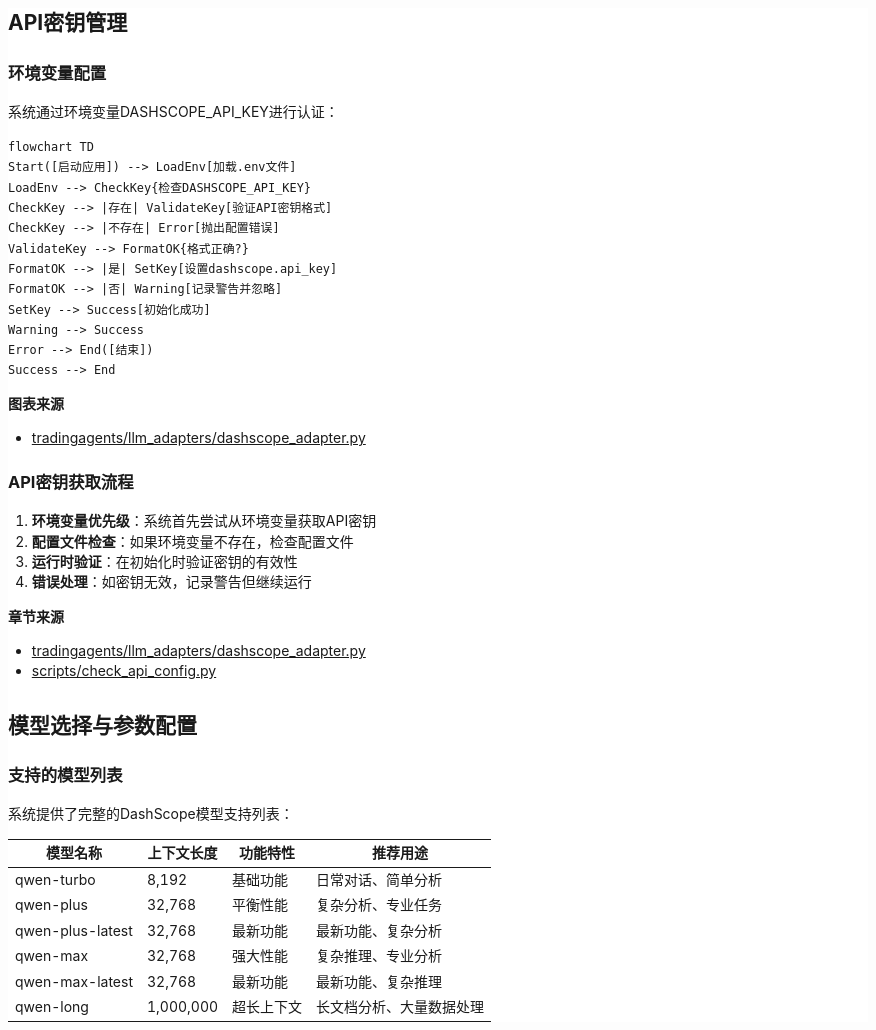 ## API密钥管理

### 环境变量配置

系统通过环境变量DASHSCOPE_API_KEY进行认证：

```mermaid
flowchart TD
Start([启动应用]) --> LoadEnv[加载.env文件]
LoadEnv --> CheckKey{检查DASHSCOPE_API_KEY}
CheckKey --> |存在| ValidateKey[验证API密钥格式]
CheckKey --> |不存在| Error[抛出配置错误]
ValidateKey --> FormatOK{格式正确?}
FormatOK --> |是| SetKey[设置dashscope.api_key]
FormatOK --> |否| Warning[记录警告并忽略]
SetKey --> Success[初始化成功]
Warning --> Success
Error --> End([结束])
Success --> End
```

**图表来源**
- [tradingagents/llm_adapters/dashscope_adapter.py](file://tradingagents/llm_adapters/dashscope_adapter.py#L40-L60)

### API密钥获取流程

1. **环境变量优先级**：系统首先尝试从环境变量获取API密钥
2. **配置文件检查**：如果环境变量不存在，检查配置文件
3. **运行时验证**：在初始化时验证密钥的有效性
4. **错误处理**：如密钥无效，记录警告但继续运行

**章节来源**
- [tradingagents/llm_adapters/dashscope_adapter.py](file://tradingagents/llm_adapters/dashscope_adapter.py#L40-L65)
- [scripts/check_api_config.py](file://scripts/check_api_config.py#L27-L63)

## 模型选择与参数配置

### 支持的模型列表

系统提供了完整的DashScope模型支持列表：

| 模型名称 | 上下文长度 | 功能特性 | 推荐用途 |
|----------|------------|----------|----------|
| qwen-turbo | 8,192 | 基础功能 | 日常对话、简单分析 |
| qwen-plus | 32,768 | 平衡性能 | 复杂分析、专业任务 |
| qwen-plus-latest | 32,768 | 最新功能 | 最新功能、复杂分析 |
| qwen-max | 32,768 | 强大性能 | 复杂推理、专业分析 |
| qwen-max-latest | 32,768 | 最新功能 | 最新功能、复杂推理 |
| qwen-long | 1,000,000 | 超长上下文 | 长文档分析、大量数据处理 |
